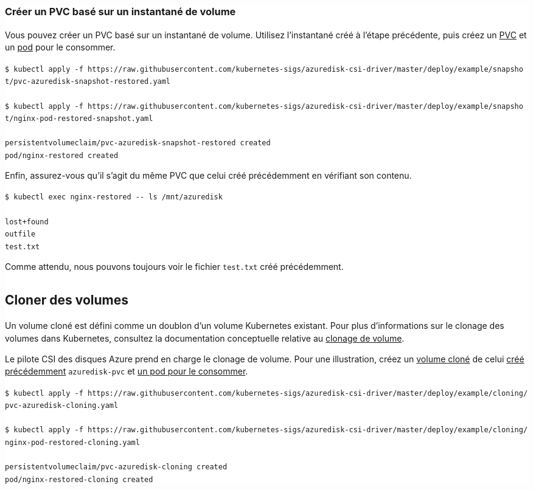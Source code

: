 ### <a name="create-a-new-pvc-based-on-a-volume-snapshot"></a>Créer un PVC basé sur un instantané de volume

Vous pouvez créer un PVC basé sur un instantané de volume. Utilisez l’instantané créé à l’étape précédente, puis créez un [PVC](https://github.com/kubernetes-sigs/azuredisk-csi-driver/blob/master/deploy/example/snapshot/pvc-azuredisk-snapshot-restored.yaml) et un [pod](https://github.com/kubernetes-sigs/azuredisk-csi-driver/blob/master/deploy/example/snapshot/nginx-pod-restored-snapshot.yaml) pour le consommer.

```console
$ kubectl apply -f https://raw.githubusercontent.com/kubernetes-sigs/azuredisk-csi-driver/master/deploy/example/snapshot/pvc-azuredisk-snapshot-restored.yaml

$ kubectl apply -f https://raw.githubusercontent.com/kubernetes-sigs/azuredisk-csi-driver/master/deploy/example/snapshot/nginx-pod-restored-snapshot.yaml

persistentvolumeclaim/pvc-azuredisk-snapshot-restored created
pod/nginx-restored created
```

Enfin, assurez-vous qu’il s’agit du même PVC que celui créé précédemment en vérifiant son contenu.

```console
$ kubectl exec nginx-restored -- ls /mnt/azuredisk

lost+found
outfile
test.txt
```

Comme attendu, nous pouvons toujours voir le fichier `test.txt` créé précédemment.

## <a name="clone-volumes"></a>Cloner des volumes

Un volume cloné est défini comme un doublon d’un volume Kubernetes existant. Pour plus d’informations sur le clonage des volumes dans Kubernetes, consultez la documentation conceptuelle relative au [clonage de volume](https://kubernetes.io/docs/concepts/storage/persistent-volumes/#volume-cloning).

Le pilote CSI des disques Azure prend en charge le clonage de volume. Pour une illustration, créez un [volume cloné](https://github.com/kubernetes-sigs/azuredisk-csi-driver/blob/master/deploy/example/cloning/nginx-pod-restored-cloning.yaml) de celui [créé précédemment](#dynamically-create-azure-disk-pvs-by-using-the-built-in-storage-classes) `azuredisk-pvc` et [un pod pour le consommer](https://github.com/kubernetes-sigs/azuredisk-csi-driver/blob/master/deploy/example/cloning/nginx-pod-restored-cloning.yaml).


```console
$ kubectl apply -f https://raw.githubusercontent.com/kubernetes-sigs/azuredisk-csi-driver/master/deploy/example/cloning/pvc-azuredisk-cloning.yaml

$ kubectl apply -f https://raw.githubusercontent.com/kubernetes-sigs/azuredisk-csi-driver/master/deploy/example/cloning/nginx-pod-restored-cloning.yaml

persistentvolumeclaim/pvc-azuredisk-cloning created
pod/nginx-restored-cloning created
```

